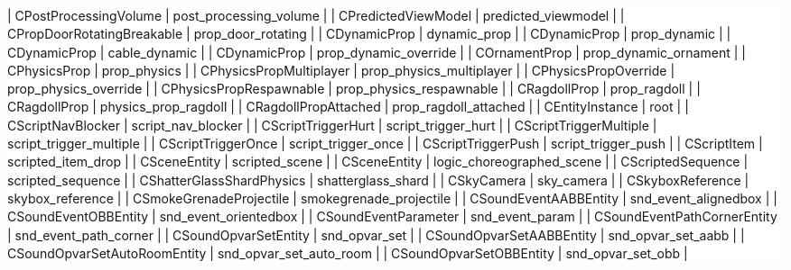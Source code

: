 | CPostProcessingVolume | post_processing_volume |
| CPredictedViewModel | predicted_viewmodel |
| CPropDoorRotatingBreakable | prop_door_rotating |
| CDynamicProp | dynamic_prop |
| CDynamicProp | prop_dynamic |
| CDynamicProp | cable_dynamic |
| CDynamicProp | prop_dynamic_override |
| COrnamentProp | prop_dynamic_ornament |
| CPhysicsProp | prop_physics |
| CPhysicsPropMultiplayer | prop_physics_multiplayer |
| CPhysicsPropOverride | prop_physics_override |
| CPhysicsPropRespawnable | prop_physics_respawnable |
| CRagdollProp | prop_ragdoll |
| CRagdollProp | physics_prop_ragdoll |
| CRagdollPropAttached | prop_ragdoll_attached |
| CEntityInstance | root |
| CScriptNavBlocker | script_nav_blocker |
| CScriptTriggerHurt | script_trigger_hurt |
| CScriptTriggerMultiple | script_trigger_multiple |
| CScriptTriggerOnce | script_trigger_once |
| CScriptTriggerPush | script_trigger_push |
| CScriptItem | scripted_item_drop |
| CSceneEntity | scripted_scene |
| CSceneEntity | logic_choreographed_scene |
| CScriptedSequence | scripted_sequence |
| CShatterGlassShardPhysics | shatterglass_shard |
| CSkyCamera | sky_camera |
| CSkyboxReference | skybox_reference |
| CSmokeGrenadeProjectile | smokegrenade_projectile |
| CSoundEventAABBEntity | snd_event_alignedbox |
| CSoundEventOBBEntity | snd_event_orientedbox |
| CSoundEventParameter | snd_event_param |
| CSoundEventPathCornerEntity | snd_event_path_corner |
| CSoundOpvarSetEntity | snd_opvar_set |
| CSoundOpvarSetAABBEntity | snd_opvar_set_aabb |
| CSoundOpvarSetAutoRoomEntity | snd_opvar_set_auto_room |
| CSoundOpvarSetOBBEntity | snd_opvar_set_obb |